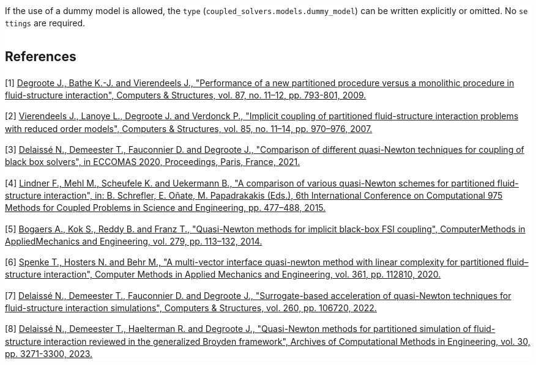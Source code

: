 If the use of a dummy model is allowed, the `type` (`coupled_solvers.models.dummy_model`) can be written explicitly or omitted. No `settings` are required.

## References

<a id="1">[1]</a> 
[Degroote J., Bathe K.-J. and Vierendeels J., "Performance of a new partitioned procedure versus a monolithic procedure in fluid-structure interaction", Computers & Structures, vol. 87, no. 11–12, pp. 793-801, 2009.](http://hdl.handle.net/1854/LU-533365)

<a id="2">[2]</a> 
[Vierendeels J., Lanoye L., Degroote J. and Verdonck P., "Implicit coupling of partitioned fluid-structure interaction problems with reduced order models", Computers & Structures, vol. 85, no. 11–14, pp. 970–976, 2007.](http://hdl.handle.net/1854/LU-409369)

<a id="3">[3]</a> 
[Delaissé N., Demeester T., Fauconnier D. and Degroote J., "Comparison of different quasi-Newton techniques for coupling of black box solvers", in ECCOMAS 2020, Proceedings, Paris, France, 2021.](http://hdl.handle.net/1854/LU-8685199)

<a id="4">[4]</a> 
[Lindner F., Mehl M., Scheufele K. and Uekermann B., "A comparison of various quasi-Newton schemes for partitioned fluid-structure interaction", in: B. Schrefler, E. Oñate, M. Papadrakakis (Eds.), 6th International Conference on Computational 975 Methods for Coupled Problems in Science and Engineering, pp. 477–488, 2015.](https://www.researchgate.net/publication/277077208_A_Comparison_of_various_Quasi-Newton_Schemes_for_Partitioned_Fluid-Structure_Interaction)

<a id="5">[5]</a> 
[Bogaers A., Kok S., Reddy B. and Franz T., "Quasi-Newton methods for implicit black-box FSI coupling", ComputerMethods in AppliedMechanics and Engineering, vol. 279, pp. 113–132, 2014.](https://doi.org/10.1016/j.cma.2014.06.033)

<a id="6">[6]</a> 
[Spenke T., Hosters N. and Behr M., "A multi-vector interface quasi-newton method with linear complexity for partitioned fluid–structure interaction", Computer Methods in Applied Mechanics and Engineering, vol. 361, pp. 112810, 2020.](https://doi.org/10.1016/j.cma.2019.112810)

<a id="7">[7]</a>
[Delaissé N., Demeester T., Fauconnier D. and Degroote J., "Surrogate-based acceleration of quasi-Newton techniques for fluid-structure interaction simulations", Computers & Structures, vol. 260, pp. 106720, 2022.](http://hdl.handle.net/1854/LU-8728347)

<a id="8">[8]</a> 
[Delaissé N., Demeester T., Haelterman R. and Degroote J., "Quasi-Newton methods for partitioned simulation of fluid-structure interaction reviewed in the generalized Broyden framework", Archives of Computational Methods in Engineering, vol. 30, pp. 3271-3300, 2023.](https://doi.org/10.1007/s11831-023-09907-y)
